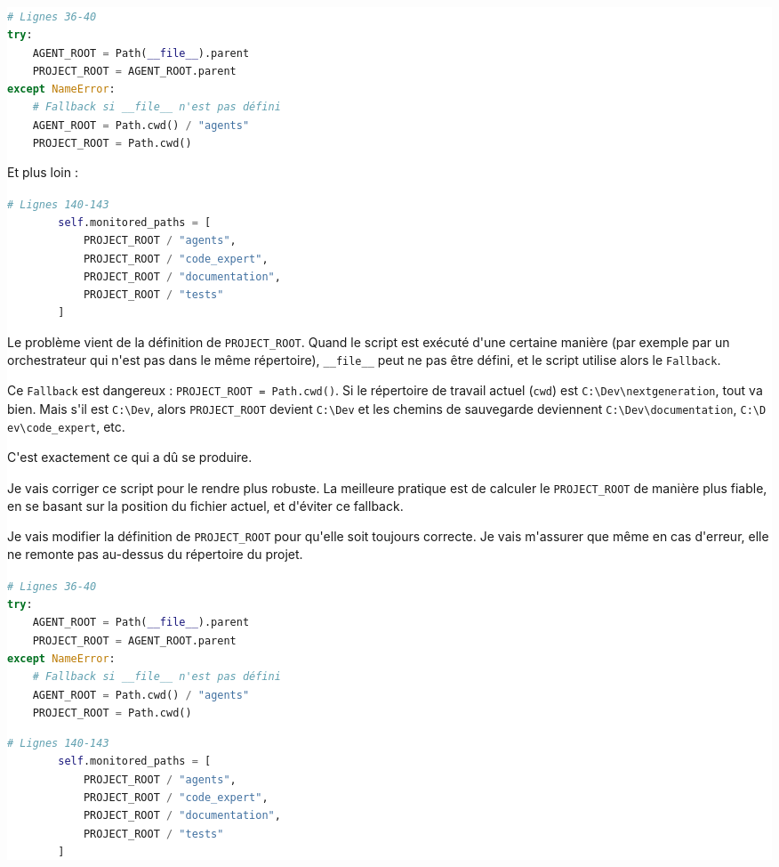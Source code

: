 ```python
# Lignes 36-40
try:
    AGENT_ROOT = Path(__file__).parent
    PROJECT_ROOT = AGENT_ROOT.parent
except NameError:
    # Fallback si __file__ n'est pas défini
    AGENT_ROOT = Path.cwd() / "agents"
    PROJECT_ROOT = Path.cwd()
```
Et plus loin :
```python
# Lignes 140-143
        self.monitored_paths = [
            PROJECT_ROOT / "agents",
            PROJECT_ROOT / "code_expert",
            PROJECT_ROOT / "documentation",
            PROJECT_ROOT / "tests"
        ]
```
Le problème vient de la définition de `PROJECT_ROOT`. Quand le script est exécuté d'une certaine manière (par exemple par un orchestrateur qui n'est pas dans le même répertoire), `__file__` peut ne pas être défini, et le script utilise alors le `Fallback`.

Ce `Fallback` est dangereux : `PROJECT_ROOT = Path.cwd()`. Si le répertoire de travail actuel (`cwd`) est `C:\Dev\nextgeneration`, tout va bien. Mais s'il est `C:\Dev`, alors `PROJECT_ROOT` devient `C:\Dev` et les chemins de sauvegarde deviennent `C:\Dev\documentation`, `C:\Dev\code_expert`, etc.

C'est exactement ce qui a dû se produire.

Je vais corriger ce script pour le rendre plus robuste. La meilleure pratique est de calculer le `PROJECT_ROOT` de manière plus fiable, en se basant sur la position du fichier actuel, et d'éviter ce fallback.

Je vais modifier la définition de `PROJECT_ROOT` pour qu'elle soit toujours correcte. Je vais m'assurer que même en cas d'erreur, elle ne remonte pas au-dessus du répertoire du projet.

```python
# Lignes 36-40
try:
    AGENT_ROOT = Path(__file__).parent
    PROJECT_ROOT = AGENT_ROOT.parent
except NameError:
    # Fallback si __file__ n'est pas défini
    AGENT_ROOT = Path.cwd() / "agents"
    PROJECT_ROOT = Path.cwd()
```

```python
# Lignes 140-143
        self.monitored_paths = [
            PROJECT_ROOT / "agents",
            PROJECT_ROOT / "code_expert",
            PROJECT_ROOT / "documentation",
            PROJECT_ROOT / "tests"
        ]
```
